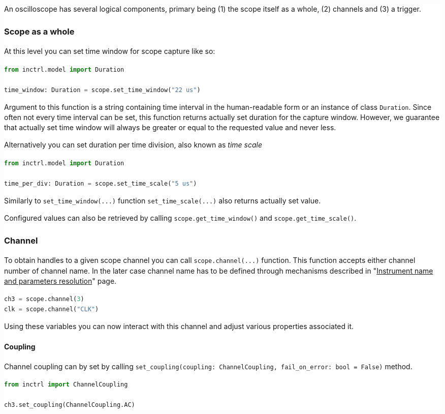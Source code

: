 An oscilloscope has several logical components, primary being (1) the scope itself as
a whole, (2) channels and (3) a trigger.

### Scope as a whole

At this level you can set time window for scope capture like so:

```python
from inctrl.model import Duration

time_window: Duration = scope.set_time_window("22 us")
```

Argument to this function is a string containing time interval in the human-readable form or an instance of
class `Duration`. Since often not every time interval can be set, this function returns actually set duration
for the capture window. However, we guarantee that actually set time window will always be greater or equal
to the requested value and never less.

Alternatively you can set duration per time division, also known as _time scale_

```python
from inctrl.model import Duration

time_per_div: Duration = scope.set_time_scale("5 us")
```

Similarly to `set_time_window(...)` function `set_time_scale(...)` also returns actually set value.

Configured values can also be retrieved by calling `scope.get_time_window()` and `scope.get_time_scale()`.

### Channel

To obtain handles to a given scope channel you can call `scope.channel(...)` function. This function accepts
either channel number of channel name. In the later case channel name has to be defined through mechanisms
described in "[Instrument name and parameters resolution](./name_resolution.md)" page.

```python
ch3 = scope.channel(3)
clk = scope.channel("CLK")
```

Using these variables you can now interact with this channel and adjust various properties associated it.

#### Coupling

Channel coupling can by set by calling `set_coupling(coupling: ChannelCoupling, fail_on_error: bool = False)` method.

```python
from inctrl import ChannelCoupling

ch3.set_coupling(ChannelCoupling.AC)
```
